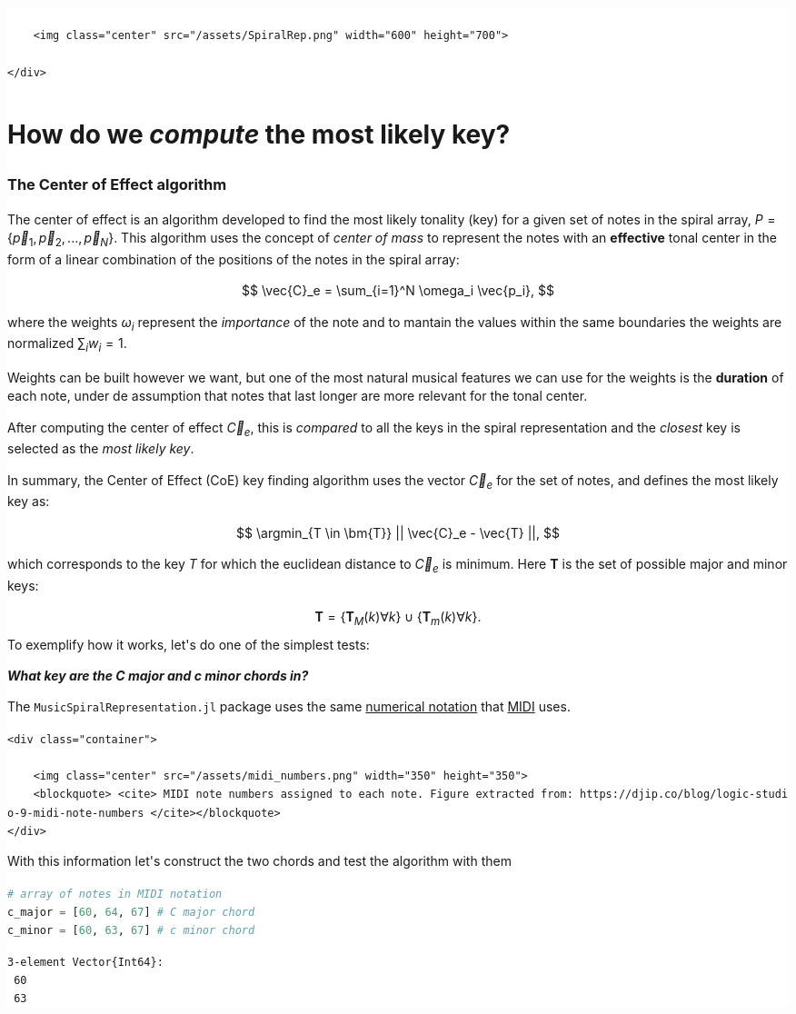 ~~~

    <img class="center" src="/assets/SpiralRep.png" width="600" height="700">

</div>
~~~

# How do we *compute* the most likely key?

### The Center of Effect algorithm

The center of effect is an algorithm developed to find the most likely tonality (key) for a given set of notes in the spiral array, $P = \{\vec{p}_1, \vec{p}_2,...,\vec{p}_N\}$. This algorithm uses the concept of *center of mass* to represent the notes with an **effective** tonal center in the form of a linear combination of the positions of the notes in the spiral array:

$$
    \vec{C}_e = \sum_{i=1}^N \omega_i \vec{p_i},
$$

where the weights $\omega_i$ represent the *importance* of the note and to mantain the values within the same boundaries the weights are normalized $\sum_i w_i = 1$. 

Weights can be built however we want, but one of the most natural musical features we can use for the weights is the **duration** of each note, under de assumption that notes that last longer are more relevant for the tonal center. 

After computing the center of effect $\vec{C}_e$, this is *compared* to all the keys in the spiral representation and the *closest* key is selected as the *most likely key*.

In summary, the Center of Effect (CoE) key finding algorithm uses the vector $\vec{C}_e$ for the set of notes, and defines the most likely key as:

$$
    \argmin_{T \in \bm{T}} || \vec{C}_e - \vec{T} ||,
$$

which corresponds to the key $T$ for which the euclidean distance to $\vec{C}_e$ is minimum. Here $\bm{T}$ is the set of possible major and minor keys: 

$$
\bm{T} = \{ \bm{T}_M(k) \forall k\} \cup \{\bm{T}_m(k) \forall k \}.
$$
To exemplify how it works, let's do one of the simplest tests: 

_**What key are the C major and c minor chords in?**_

The `MusicSpiralRepresentation.jl` package uses the same [numerical notation](https://www.inspiredacoustics.com/en/MIDI_note_numbers_and_center_frequencies) that [MIDI](https://en.wikipedia.org/wiki/MIDI) uses.
~~~
<div class="container">

    <img class="center" src="/assets/midi_numbers.png" width="350" height="350">
    <blockquote> <cite> MIDI note numbers assigned to each note. Figure extracted from: https://djip.co/blog/logic-studio-9-midi-note-numbers </cite></blockquote>  
</div>
~~~
With this information let's construct the two chords and test the algorithm with them
```julia
# array of notes in MIDI notation
c_major = [60, 64, 67] # C major chord
c_minor = [60, 63, 67] # c minor chord
```
```plaintext 
3-element Vector{Int64}:
 60
 63
```